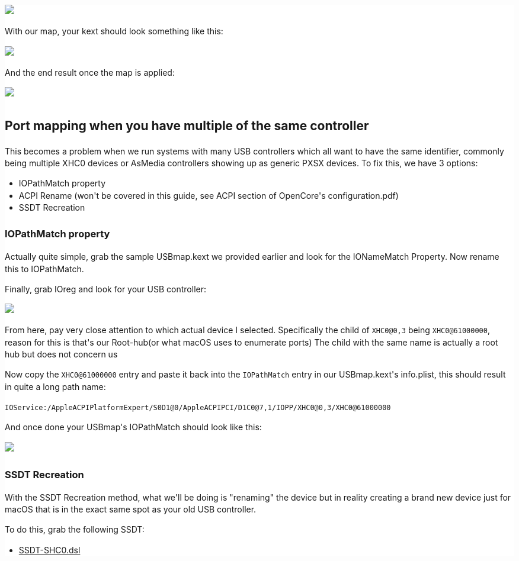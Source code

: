 ![](../../images/post-install/usb-md/pre-map.png)

With our map, your kext should look something like this:

![](../../images/post-install/usb-md/genirc-plist.png)

And the end result once the map is applied:

![](../../images/post-install/usb-md/post-map.png)

## Port mapping when you have multiple of the same controller

This becomes a problem when we run systems with many USB controllers which all want to have the same identifier, commonly being multiple XHC0 devices or AsMedia controllers showing up as generic PXSX devices. To fix this, we have 3 options:

* IOPathMatch property
* ACPI Rename (won't be covered in this guide, see ACPI section of OpenCore's configuration.pdf)
* SSDT Recreation

### IOPathMatch property

Actually quite simple, grab the sample USBmap.kext we provided earlier and look for the IONameMatch Property. Now rename this to IOPathMatch.

Finally, grab IOreg and look for your USB controller:

![](../../images/post-install/usb-md/iopathmatch.png)

From here, pay very close attention to which actual device I selected. Specifically the child of `XHC0@0,3` being `XHC0@61000000`, reason for this is that's our Root-hub(or what macOS uses to enumerate ports) The child with the same name is actually a root hub but does not concern us

Now copy the `XHC0@61000000` entry and paste it back into the `IOPathMatch` entry in our USBmap.kext's info.plist, this should result in quite a long path name:

```
IOService:/AppleACPIPlatformExpert/S0D1@0/AppleACPIPCI/D1C0@7,1/IOPP/XHC0@0,3/XHC0@61000000
```

And once done your USBmap's IOPathMatch should look like this:

![](../../images/post-install/usb-md/path-match-config.png)

### SSDT Recreation

With the SSDT Recreation method, what we'll be doing is "renaming" the device but in reality creating a brand new device just for macOS that is in the exact same spot as your old USB controller.

To do this, grab the following SSDT:

* [SSDT-SHC0.dsl](https://github.com/dortania/OpenCore-Post-Install/tree/master/extra-files/SSDT-SHC0.dsl)
